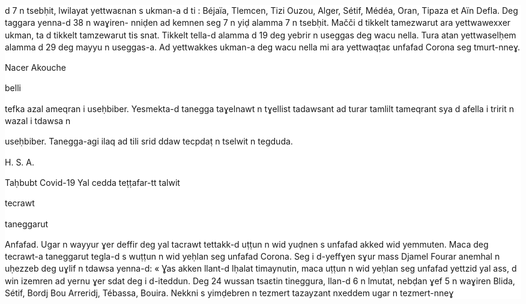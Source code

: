 d 7 n tsebḥit, lwilayat yettwaɛnan 
s ukman-a d ti : Béjaïa, Tlemcen, 
Tizi Ouzou, Alger, Sétif, Médéa, 
Oran,  Tipaza  et  Aïn  Defla.  Deg 
taggara  yenna-d  38  n  waɣiren-
nniḍen  ad  kemnen  seg  7  n  yiḍ 
alamma 7 n tsebḥit.
Mačči  d  tikkelt  tamezwarut  ara 
yettwawexxer ukman, ta d tikkelt 
tamzewarut 
tis  snat.  Tikkelt 
tella-d  alamma  d  19  deg  yebrir 
n  useggas  deg  wacu  nella.  Tura 
atan  yettwaselḥem  alamma  d 
29  deg  mayyu  n  useggas-a.  Ad 
yettwakkes  ukman-a  deg  wacu 
nella  mi  ara  yettwaqṭaɛ  unfafad 
Corona seg tmurt-nneɣ.

Nacer Akouche

belli 

tefka azal ameqran i useḥbiber.
Yesmekta-d 
tanegga 
taɣelnawt  n  tɣellist  tadawsant 
ad  turar  tamlilt  tameqrant  sya  d 
afella  i  tririt  n  wazal  i  tdawsa  n 

useḥbiber.  Tanegga-agi  ilaq  ad 
tili srid ddaw tecpdaṭ n tselwit n 
tegduda.

H. S. A.

Taḥbubt Covid-19
Yal cedda teṭṭafar-tt talwit

tecrawt 

taneggarut 

Anfafad.  Ugar  n  wayyur  ɣer 
deffir  deg  yal  tacrawt  tettakk-d 
uṭṭun  n  wid  yuḍnen  s  unfafad 
akked wid yemmuten. Maca deg 
tecrawt-a  taneggarut  tegla-d  s 
wuṭṭun n wid yeḥlan seg unfafad 
Corona. 
Seg 
i 
d-yeffɣen  sɣur  mass  Djamel 
Fourar  anemhal  n  uḥezzeb  deg 
uɣlif  n  tdawsa  yenna-d:  «  Ɣas 
akken  llant-d  lḥalat  timaynutin, 
maca  uṭṭun  n  wid  yeḥlan  seg 
unfafad  yettzid  yal  ass,  d  win 
izemren  ad  yernu  ɣer  sdat  deg 
i  d-iteddun.  Deg  24 
wussan 
tsaɛtin  tineggura,  llan-d  6  n 
lmutat,  nebḍan  ɣef  5  n  waɣiren 
Blida,  Sétif,  Bordj  Bou  Arreridj, 
Tébassa,  Bouira.  Nekkni 
s 
yimḍebren  n  tezmert  tazayzant 
nxeddem  ugar  n  tezmert-nneɣ 
